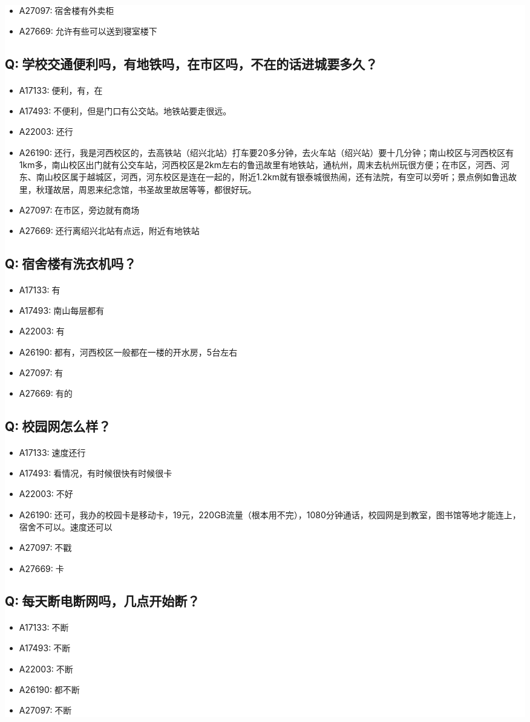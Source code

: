 - A27097: 宿舍楼有外卖柜

- A27669: 允许有些可以送到寝室楼下

## Q: 学校交通便利吗，有地铁吗，在市区吗，不在的话进城要多久？

- A17133: 便利，有，在

- A17493: 不便利，但是门口有公交站。地铁站要走很远。

- A22003: 还行

- A26190: 还行，我是河西校区的，去高铁站（绍兴北站）打车要20多分钟，去火车站（绍兴站）要十几分钟；南山校区与河西校区有1km多，南山校区出门就有公交车站，河西校区是2km左右的鲁迅故里有地铁站，通杭州，周末去杭州玩很方便；在市区，河西、河东、南山校区属于越城区，河西，河东校区是连在一起的，附近1.2km就有银泰城很热闹，还有法院，有空可以旁听；景点例如鲁迅故里，秋瑾故居，周恩来纪念馆，书圣故里故居等等，都很好玩。

- A27097: 在市区，旁边就有商场

- A27669: 还行离绍兴北站有点远，附近有地铁站

## Q: 宿舍楼有洗衣机吗？

- A17133: 有

- A17493: 南山每层都有

- A22003: 有

- A26190: 都有，河西校区一般都在一楼的开水房，5台左右

- A27097: 有

- A27669: 有的

## Q: 校园网怎么样？

- A17133: 速度还行

- A17493: 看情况，有时候很快有时候很卡

- A22003: 不好

- A26190: 还可，我办的校园卡是移动卡，19元，220GB流量（根本用不完），1080分钟通话，校园网是到教室，图书馆等地才能连上，宿舍不可以。速度还可以

- A27097: 不戳

- A27669: 卡

## Q: 每天断电断网吗，几点开始断？

- A17133: 不断

- A17493: 不断

- A22003: 不断

- A26190: 都不断

- A27097: 不断
